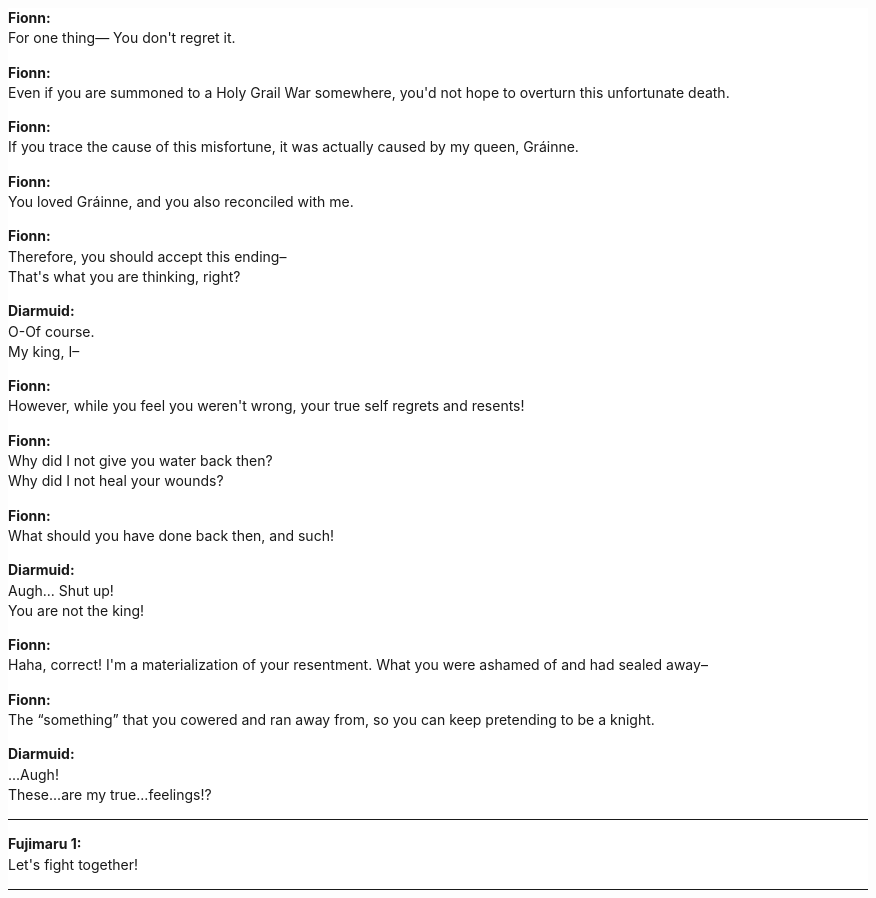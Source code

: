 **Fionn:**   
For one thing&mdash; You don't regret it.  
  
   
**Fionn:**   
Even if you are summoned to a Holy Grail War somewhere, you'd not hope to overturn this unfortunate death.  
  
   
**Fionn:**   
If you trace the cause of this misfortune, it was actually caused by my queen, Gráinne.  
  
   
**Fionn:**   
You loved Gráinne, and you also reconciled with me.  
  
   
**Fionn:**   
Therefore, you should accept this ending&ndash;  
That's what you are thinking, right?  
  
   
**Diarmuid:**   
O-Of course.  
My king, I&ndash;  
  
   
**Fionn:**   
However, while you feel you weren't wrong, your true self regrets and resents!  
  
   
**Fionn:**   
Why did I not give you water back then?  
Why did I not heal your wounds?  
  
   
**Fionn:**   
What should you have done back then, and such!  
  
   
**Diarmuid:**   
Augh... Shut up!  
You are not the king!  
  
   
**Fionn:**   
Haha, correct! I'm a materialization of your resentment. What you were ashamed of and had sealed away&ndash;  
  
   
**Fionn:**   
The “something” that you cowered and ran away from, so you can keep pretending to be a knight.  
  
   
**Diarmuid:**   
...Augh!  
These...are my true...feelings!?  
  
   
  
---  
  
**Fujimaru 1:**   
Let's fight together!  
  
---  
